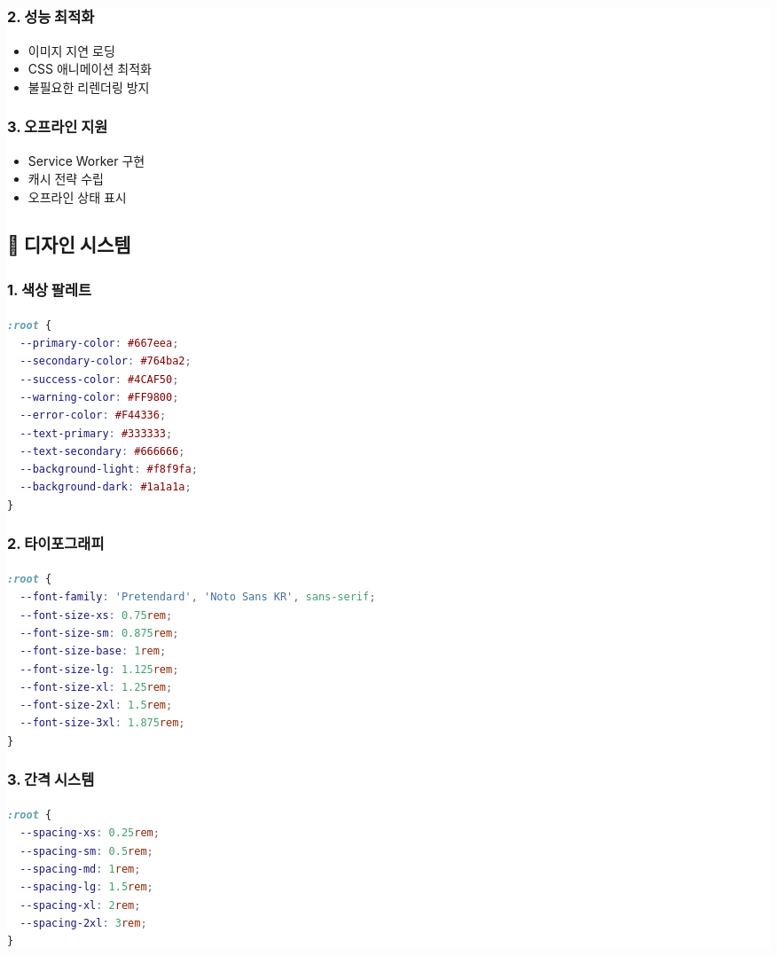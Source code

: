 ### 2. **성능 최적화**
- 이미지 지연 로딩
- CSS 애니메이션 최적화
- 불필요한 리렌더링 방지

### 3. **오프라인 지원**
- Service Worker 구현
- 캐시 전략 수립
- 오프라인 상태 표시

## 🎨 디자인 시스템

### 1. **색상 팔레트**
```css
:root {
  --primary-color: #667eea;
  --secondary-color: #764ba2;
  --success-color: #4CAF50;
  --warning-color: #FF9800;
  --error-color: #F44336;
  --text-primary: #333333;
  --text-secondary: #666666;
  --background-light: #f8f9fa;
  --background-dark: #1a1a1a;
}
```

### 2. **타이포그래피**
```css
:root {
  --font-family: 'Pretendard', 'Noto Sans KR', sans-serif;
  --font-size-xs: 0.75rem;
  --font-size-sm: 0.875rem;
  --font-size-base: 1rem;
  --font-size-lg: 1.125rem;
  --font-size-xl: 1.25rem;
  --font-size-2xl: 1.5rem;
  --font-size-3xl: 1.875rem;
}
```

### 3. **간격 시스템**
```css
:root {
  --spacing-xs: 0.25rem;
  --spacing-sm: 0.5rem;
  --spacing-md: 1rem;
  --spacing-lg: 1.5rem;
  --spacing-xl: 2rem;
  --spacing-2xl: 3rem;
}
```
